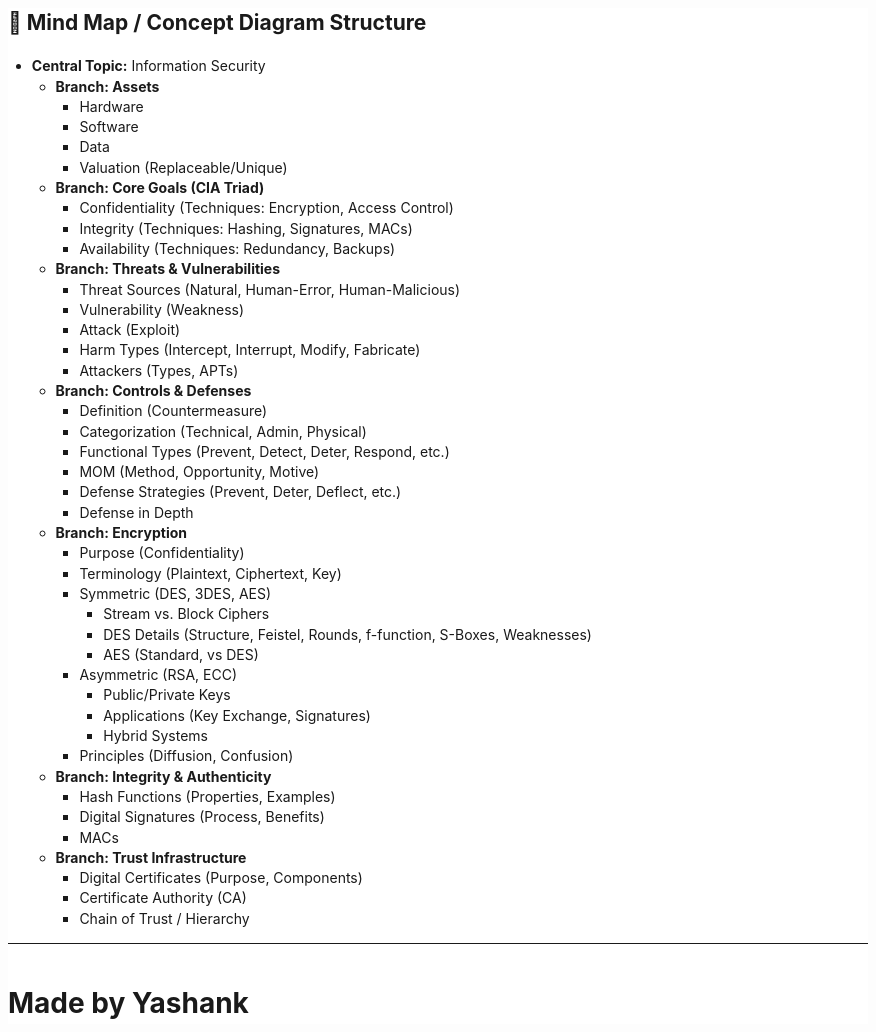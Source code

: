 
## **🧠 Mind Map / Concept Diagram Structure**

*   **Central Topic:** Information Security
    *   **Branch: Assets**
        *   Hardware
        *   Software
        *   Data
        *   Valuation (Replaceable/Unique)
    *   **Branch: Core Goals (CIA Triad)**
        *   Confidentiality (Techniques: Encryption, Access Control)
        *   Integrity (Techniques: Hashing, Signatures, MACs)
        *   Availability (Techniques: Redundancy, Backups)
    *   **Branch: Threats & Vulnerabilities**
        *   Threat Sources (Natural, Human-Error, Human-Malicious)
        *   Vulnerability (Weakness)
        *   Attack (Exploit)
        *   Harm Types (Intercept, Interrupt, Modify, Fabricate)
        *   Attackers (Types, APTs)
    *   **Branch: Controls & Defenses**
        *   Definition (Countermeasure)
        *   Categorization (Technical, Admin, Physical)
        *   Functional Types (Prevent, Detect, Deter, Respond, etc.)
        *   MOM (Method, Opportunity, Motive)
        *   Defense Strategies (Prevent, Deter, Deflect, etc.)
        *   Defense in Depth
    *   **Branch: Encryption**
        *   Purpose (Confidentiality)
        *   Terminology (Plaintext, Ciphertext, Key)
        *   Symmetric (DES, 3DES, AES)
            *   Stream vs. Block Ciphers
            *   DES Details (Structure, Feistel, Rounds, f-function, S-Boxes, Weaknesses)
            *   AES (Standard, vs DES)
        *   Asymmetric (RSA, ECC)
            *   Public/Private Keys
            *   Applications (Key Exchange, Signatures)
            *   Hybrid Systems
        *   Principles (Diffusion, Confusion)
    *   **Branch: Integrity & Authenticity**
        *   Hash Functions (Properties, Examples)
        *   Digital Signatures (Process, Benefits)
        *   MACs
    *   **Branch: Trust Infrastructure**
        *   Digital Certificates (Purpose, Components)
        *   Certificate Authority (CA)
        *   Chain of Trust / Hierarchy

---

# **Made by Yashank**